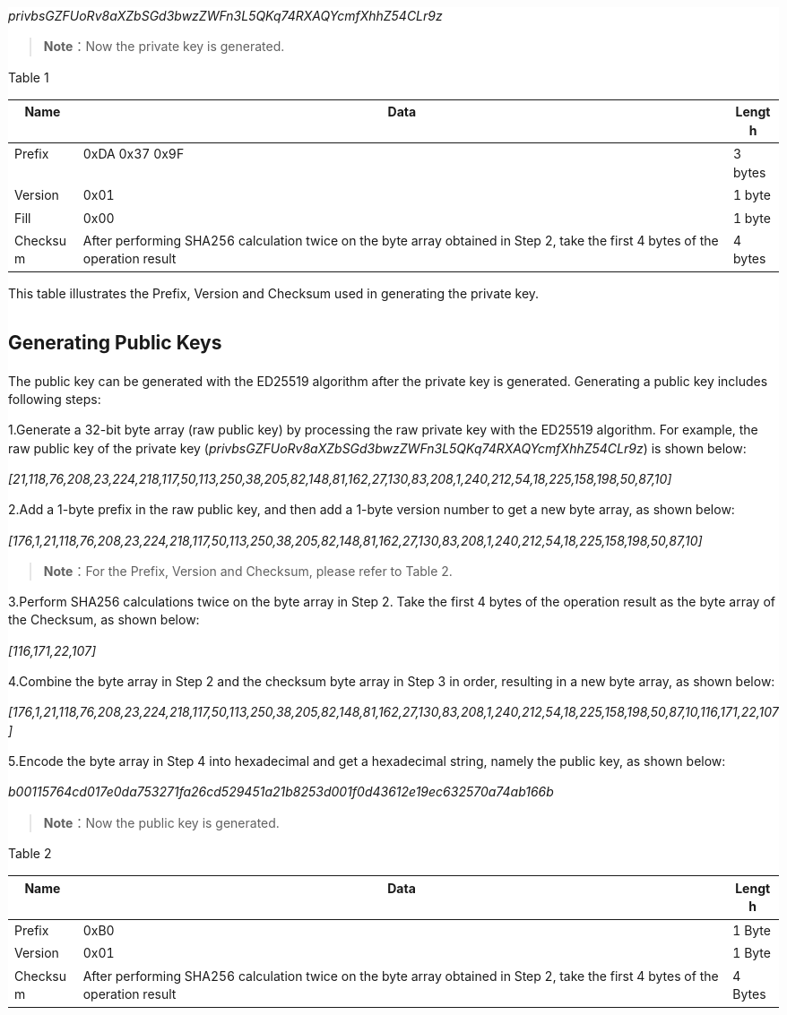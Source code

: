 _privbsGZFUoRv8aXZbSGd3bwzZWFn3L5QKq74RXAQYcmfXhhZ54CLr9z_

>**Note**：Now the private key is generated.

Table 1

|   Name     |                Data                   | Length  |
|----------- | ----------------------------------------- | ----- |
|   Prefix   | 0xDA 0x37 0x9F                            | 3 bytes |
|   Version      | 0x01                                      | 1 byte |
|   Fill      | 0x00                                      | 1 byte |
|   Checksum | After performing SHA256 calculation twice on the byte array obtained in Step 2, take the first 4 bytes of the operation result | 4 bytes |

This table illustrates the Prefix, Version and Checksum used in generating the private key.
## Generating Public Keys
The public key can be generated with the ED25519 algorithm after the private key is generated. Generating a public key includes following steps:

1.Generate a 32-bit byte array (raw public key) by processing the raw private key with the ED25519 algorithm. For example, the raw public key of the private key (_privbsGZFUoRv8aXZbSGd3bwzZWFn3L5QKq74RXAQYcmfXhhZ54CLr9z_) is shown below:

_[21,118,76,208,23,224,218,117,50,113,250,38,205,82,148,81,162,27,130,83,208,1,240,212,54,18,225,158,198,50,87,10]_

2.Add a 1-byte prefix in the raw public key, and then add a 1-byte version number to get a new byte array, as shown below:

_[176,1,21,118,76,208,23,224,218,117,50,113,250,38,205,82,148,81,162,27,130,83,208,1,240,212,54,18,225,158,198,50,87,10]_

>**Note**：For the Prefix, Version and Checksum, please refer to Table 2.

3.Perform SHA256 calculations twice on the byte array in Step 2. Take the first 4 bytes of the operation result as the byte array of the Checksum, as shown below:

_[116,171,22,107]_

4.Combine the byte array in Step 2 and the checksum byte array in Step 3 in order, resulting in a new byte array, as shown below:

_[176,1,21,118,76,208,23,224,218,117,50,113,250,38,205,82,148,81,162,27,130,83,208,1,240,212,54,18,225,158,198,50,87,10,116,171,22,107]_

5.Encode the byte array in Step 4 into hexadecimal and get a hexadecimal string, namely the public key, as shown below:

_b00115764cd017e0da753271fa26cd529451a21b8253d001f0d43612e19ec632570a74ab166b_

>**Note**：Now the public key is generated.

Table 2

|   Name    |                Data                  | Length |
|----------- | ----------------------------------------- | ----- |
|   Prefix   | 0xB0                                      | 1 Byte |
|   Version      | 0x01                                      | 1 Byte |
|   Checksum | After performing SHA256 calculation twice on the byte array obtained in Step 2, take the first 4 bytes of the operation result  | 4 Bytes |
